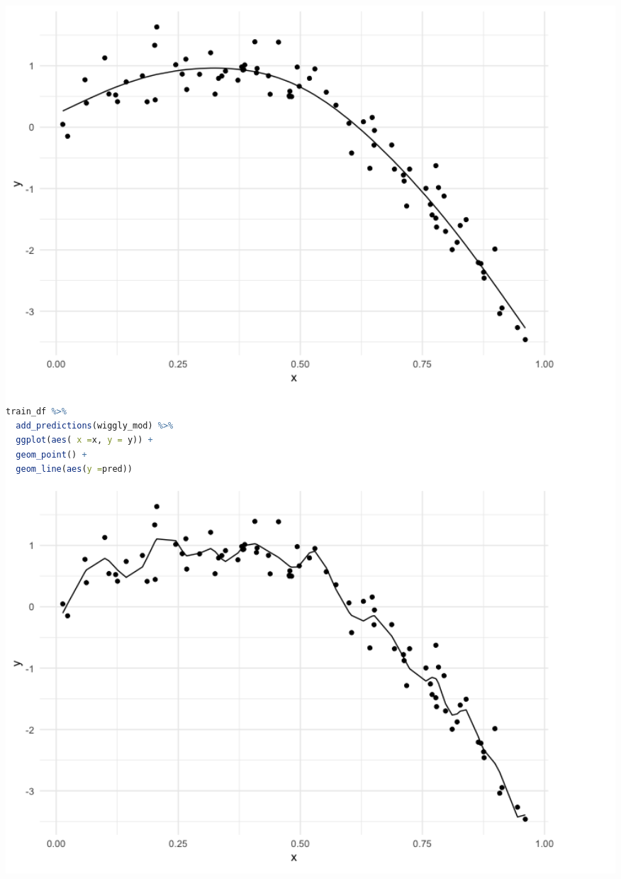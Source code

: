 <img src="cross_validation_files/figure-gfm/unnamed-chunk-4-1.png" width="90%" />

``` r
train_df %>% 
  add_predictions(wiggly_mod) %>% 
  ggplot(aes( x =x, y = y)) + 
  geom_point() + 
  geom_line(aes(y =pred))
```

<img src="cross_validation_files/figure-gfm/unnamed-chunk-4-2.png" width="90%" />
